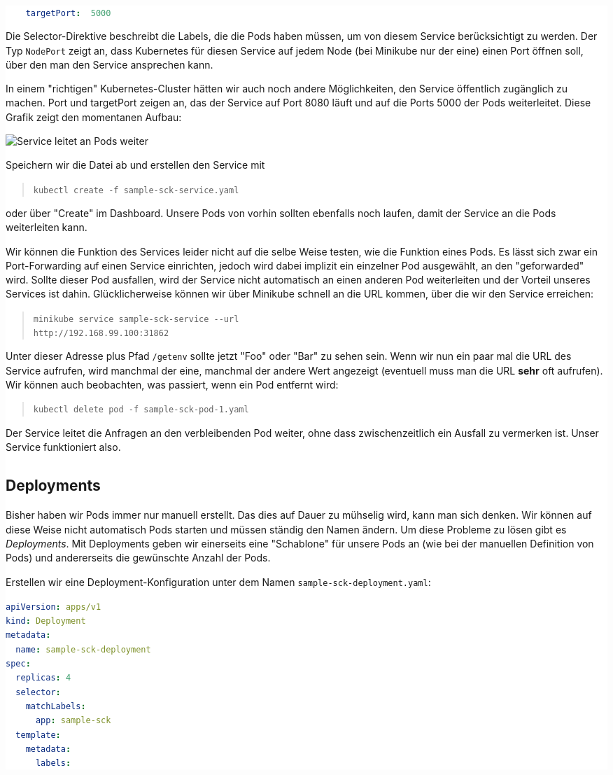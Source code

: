```yaml
    targetPort:  5000
```
Die Selector-Direktive beschreibt die Labels, die die Pods haben müssen, um von diesem Service berücksichtigt zu werden.
Der Typ `NodePort` zeigt an, dass Kubernetes für diesen Service auf jedem Node (bei Minikube nur der eine) einen Port öffnen soll, über den man den Service ansprechen kann.

In einem "richtigen" Kubernetes-Cluster hätten wir auch noch andere Möglichkeiten, den Service öffentlich zugänglich zu machen.
Port und targetPort zeigen an, das der Service auf Port 8080 läuft und auf die Ports 5000 der Pods weiterleitet.
Diese Grafik zeigt den momentanen Aufbau:

![Service leitet an Pods weiter](/assets/images/posts/intro-zu-kubernetes/k8s-1.png)

Speichern wir die Datei ab und erstellen den Service mit
> `kubectl create -f sample-sck-service.yaml`

oder über "Create" im Dashboard.
Unsere Pods von vorhin sollten ebenfalls noch laufen, damit der Service an die Pods weiterleiten kann.

Wir können die Funktion des Services leider nicht auf die selbe Weise testen, wie die Funktion eines Pods.
Es lässt sich zwar ein Port-Forwarding auf einen Service einrichten, jedoch wird dabei implizit ein einzelner Pod ausgewählt, an den "geforwarded" wird.
Sollte dieser Pod ausfallen, wird der Service nicht automatisch an einen anderen Pod weiterleiten und der Vorteil unseres Services ist dahin.
Glücklicherweise können wir über Minikube schnell an die URL kommen, über die wir den Service erreichen:
> `minikube service sample-sck-service --url`<br>
> `http://192.168.99.100:31862`

Unter dieser Adresse plus Pfad `/getenv` sollte jetzt "Foo" oder "Bar" zu sehen sein.
Wenn wir nun ein paar mal die URL des Service aufrufen, wird manchmal der eine, manchmal der andere Wert angezeigt (eventuell muss man die URL **sehr** oft aufrufen).
Wir können auch beobachten, was passiert, wenn ein Pod entfernt wird:
> `kubectl delete pod -f sample-sck-pod-1.yaml`

Der Service leitet die Anfragen an den verbleibenden Pod weiter, ohne dass zwischenzeitlich ein Ausfall zu vermerken ist.
Unser Service funktioniert also.

## Deployments
Bisher haben wir Pods immer nur manuell erstellt.
Das dies auf Dauer zu mühselig wird, kann man sich denken.
Wir können auf diese Weise nicht automatisch Pods starten und müssen ständig den Namen ändern.
Um diese Probleme zu lösen gibt es *Deployments*.
Mit Deployments geben wir einerseits eine "Schablone" für unsere Pods an (wie bei der manuellen Definition von Pods) und andererseits die gewünschte Anzahl der Pods.

Erstellen wir eine Deployment-Konfiguration unter dem Namen `sample-sck-deployment.yaml`:
```yaml
apiVersion: apps/v1
kind: Deployment
metadata:
  name: sample-sck-deployment
spec:
  replicas: 4
  selector:
    matchLabels:
      app: sample-sck
  template:
    metadata:
      labels:
```